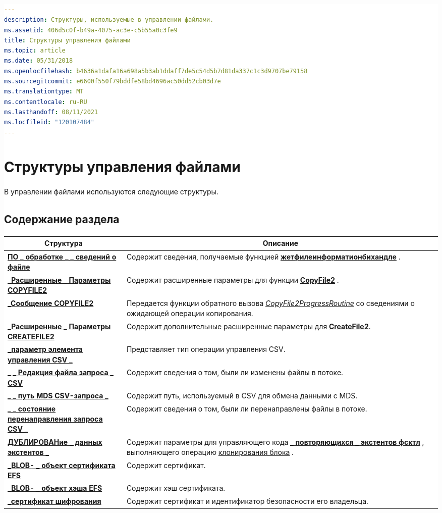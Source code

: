 ```yaml
---
description: Структуры, используемые в управлении файлами.
ms.assetid: 406d5c0f-b49a-4075-ac3e-c5b55a0c3fe9
title: Структуры управления файлами
ms.topic: article
ms.date: 05/31/2018
ms.openlocfilehash: b4636a1dafa16a698a5b3ab1ddaff7de5c54d5b7d81da337c1c3d9707be79158
ms.sourcegitcommit: e6600f550f79bddfe58bd4696ac50dd52cb03d7e
ms.translationtype: MT
ms.contentlocale: ru-RU
ms.lasthandoff: 08/11/2021
ms.locfileid: "120107484"
---
```

# <a name="file-management-structures"></a>Структуры управления файлами

В управлении файлами используются следующие структуры.

## <a name="in-this-section"></a>Содержание раздела



| Структура                                                                                         | Описание                                                                                                                                                                                                                          |
|---------------------------------------------------------------------------------------------------|--------------------------------------------------------------------------------------------------------------------------------------------------------------------------------------------------------------------------------------|
| [**ПО \_ обработке \_ \_ сведений о файле**](/windows/desktop/api/FileAPI/ns-fileapi-by_handle_file_information)<br/>                | Содержит сведения, получаемые функцией [**жетфилеинформатионбихандле**](/windows/desktop/api/FileAPI/nf-fileapi-getfileinformationbyhandle) .<br/>                                                                                                        |
| [**\_Расширенные \_ Параметры COPYFILE2**](/windows/desktop/api/WinBase/ns-winbase-copyfile2_extended_parameters)<br/>               | Содержит расширенные параметры для функции [**CopyFile2**](/windows/desktop/api/WinBase/nf-winbase-copyfile2) .<br/>                                                                                                                                             |
| [**\_Сообщение COPYFILE2**](/windows/desktop/api/WinBase/ns-winbase-copyfile2_message)<br/>                                        | Передается функции обратного вызова [*CopyFile2ProgressRoutine*](/windows/desktop/api/WinBase/nc-winbase-pcopyfile2_progress_routine) со сведениями о ожидающей операции копирования.<br/>                                                                               |
| [**\_Расширенные \_ Параметры CREATEFILE2**](/windows/desktop/api/FileAPI/ns-fileapi-createfile2_extended_parameters)<br/>           | Содержит дополнительные расширенные параметры для [**CreateFile2**](/windows/desktop/api/FileAPI/nf-fileapi-createfile2).<br/>                                                                                                                                             |
| [**\_параметр элемента управления CSV \_**](/windows/desktop/api/WinIoCtl/ns-winioctl-csv_control_param)<br/>                                       | Представляет тип операции управления CSV.<br/>                                                                                                                                                                               |
| [**\_ \_ Редакция файла запроса \_ CSV**](/windows/desktop/api/WinIoCtl/ns-winioctl-csv_query_file_revision)<br/>                          | Содержит сведения о том, были ли изменены файлы в потоке.<br/>                                                                                                                                                  |
| [**\_ \_ путь MDS CSV-запроса \_**](/windows/desktop/api/WinIoCtl/ns-winioctl-csv_query_mds_path)<br/>                                    | Содержит путь, используемый в CSV для обмена данными с MDS.<br/>                                                                                                                                                          |
| [**\_ \_ состояние перенаправления запроса CSV \_**](/windows/desktop/api/WinIoCtl/ns-winioctl-csv_query_redirect_state)<br/>                        | Содержит сведения о том, были ли перенаправлены файлы в потоке.<br/>                                                                                                                                                |
| [**ДУБЛИРОВАНие \_ данных экстентов \_**](/windows/desktop/api/WinIoCtl/ns-winioctl-duplicate_extents_data)<br/>                             | Содержит параметры для управляющего кода [**\_ повторяющихся \_ экстентов фсктл**](/windows/win32/api/winioctl/ni-winioctl-fsctl_duplicate_extents_to_file) , выполняющего операцию [клонирования блока](block-cloning.md) .<br/>                                             |
| [**\_BLOB- \_ объект сертификата EFS**](/windows/win32/api/winefs/ns-winefs-efs_certificate_blob)<br/>                             | Содержит сертификат.<br/>                                                                                                                                                                                                   |
| [**\_BLOB- \_ объект хэша EFS**](/windows/desktop/api/Winefs/ns-winefs-efs_hash_blob)<br/>                                           | Содержит хэш сертификата.<br/>                                                                                                                                                                                              |
| [**\_сертификат шифрования**](/windows/desktop/api/Winefs/ns-winefs-encryption_certificate)<br/>                          | Содержит сертификат и идентификатор безопасности его владельца.<br/>                                                                                                                                                                          |